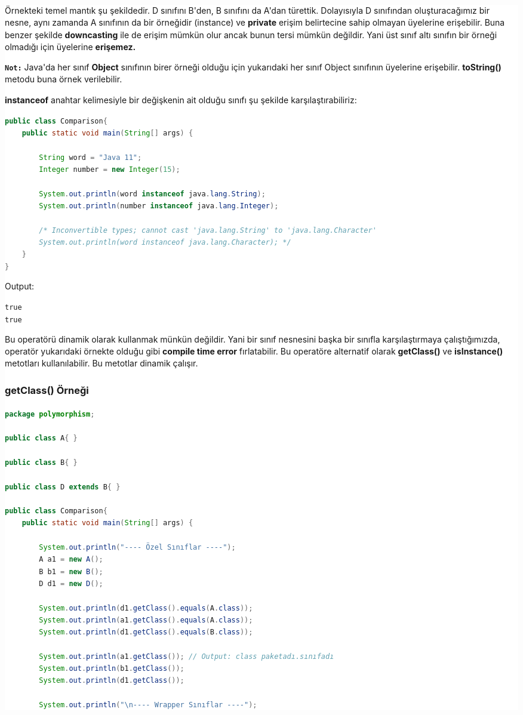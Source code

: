 Örnekteki temel mantık şu şekildedir. D sınıfını B'den, B sınıfını da A'dan türettik. Dolayısıyla D sınıfından oluşturacağımız bir nesne, aynı zamanda A sınıfının da bir örneğidir (instance) ve **private** erişim belirtecine sahip olmayan üyelerine erişebilir. Buna benzer şekilde **downcasting** ile de erişim mümkün olur ancak bunun tersi mümkün değildir. Yani üst sınıf altı sınıfın bir örneği olmadığı için üyelerine **erişemez.**

**``Not:``** Java'da her sınıf **Object** sınıfının birer örneği olduğu için yukarıdaki her sınıf Object sınıfının üyelerine erişebilir. **toString()** metodu buna örnek verilebilir.

**instanceof** anahtar kelimesiyle bir değişkenin ait olduğu sınıfı şu şekilde karşılaştırabiliriz:

```java
public class Comparison{
    public static void main(String[] args) {

        String word = "Java 11";
        Integer number = new Integer(15);

        System.out.println(word instanceof java.lang.String);
        System.out.println(number instanceof java.lang.Integer);
        
        /* Inconvertible types; cannot cast 'java.lang.String' to 'java.lang.Character'
        System.out.println(word instanceof java.lang.Character); */
    }
}
```

Output:

```
true
true
```

Bu operatörü dinamik olarak kullanmak münkün değildir. Yani bir sınıf nesnesini başka bir sınıfla karşılaştırmaya çalıştığımızda, operatör yukarıdaki örnekte olduğu gibi **compile time error** fırlatabilir. Bu operatöre alternatif olarak **getClass()** ve **isInstance()** metotları kullanılabilir. Bu metotlar dinamik çalışır.

### getClass() Örneği

```java
package polymorphism;

public class A{ }

public class B{ }

public class D extends B{ }

public class Comparison{
    public static void main(String[] args) {

        System.out.println("---- Özel Sınıflar ----");
        A a1 = new A();
        B b1 = new B();
        D d1 = new D();

        System.out.println(d1.getClass().equals(A.class));
        System.out.println(a1.getClass().equals(A.class));
        System.out.println(d1.getClass().equals(B.class));

        System.out.println(a1.getClass()); // Output: class paketadı.sınıfadı
        System.out.println(b1.getClass());
        System.out.println(d1.getClass());

        System.out.println("\n---- Wrapper Sınıflar ----");
```